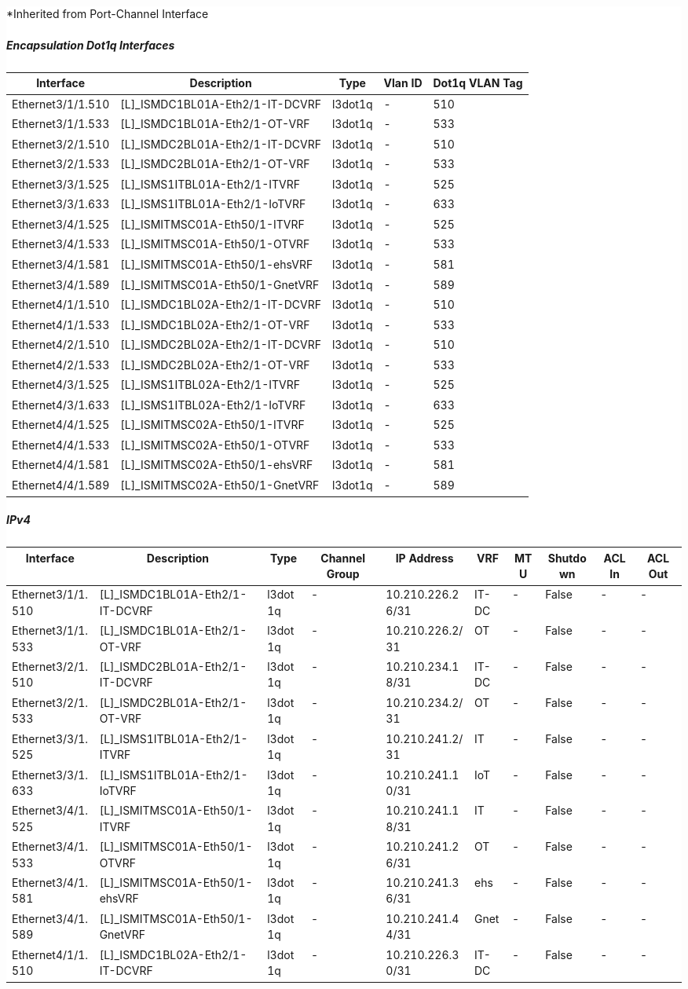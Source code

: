 *Inherited from Port-Channel Interface

##### Encapsulation Dot1q Interfaces

| Interface | Description | Type | Vlan ID | Dot1q VLAN Tag |
| --------- | ----------- | -----| ------- | -------------- |
| Ethernet3/1/1.510 | [L]_ISMDC1BL01A-Eth2/1-IT-DCVRF | l3dot1q | - | 510 |
| Ethernet3/1/1.533 | [L]_ISMDC1BL01A-Eth2/1-OT-VRF | l3dot1q | - | 533 |
| Ethernet3/2/1.510 | [L]_ISMDC2BL01A-Eth2/1-IT-DCVRF | l3dot1q | - | 510 |
| Ethernet3/2/1.533 | [L]_ISMDC2BL01A-Eth2/1-OT-VRF | l3dot1q | - | 533 |
| Ethernet3/3/1.525 | [L]_ISMS1ITBL01A-Eth2/1-ITVRF | l3dot1q | - | 525 |
| Ethernet3/3/1.633 | [L]_ISMS1ITBL01A-Eth2/1-IoTVRF | l3dot1q | - | 633 |
| Ethernet3/4/1.525 | [L]_ISMITMSC01A-Eth50/1-ITVRF | l3dot1q | - | 525 |
| Ethernet3/4/1.533 | [L]_ISMITMSC01A-Eth50/1-OTVRF | l3dot1q | - | 533 |
| Ethernet3/4/1.581 | [L]_ISMITMSC01A-Eth50/1-ehsVRF | l3dot1q | - | 581 |
| Ethernet3/4/1.589 | [L]_ISMITMSC01A-Eth50/1-GnetVRF | l3dot1q | - | 589 |
| Ethernet4/1/1.510 | [L]_ISMDC1BL02A-Eth2/1-IT-DCVRF | l3dot1q | - | 510 |
| Ethernet4/1/1.533 | [L]_ISMDC1BL02A-Eth2/1-OT-VRF | l3dot1q | - | 533 |
| Ethernet4/2/1.510 | [L]_ISMDC2BL02A-Eth2/1-IT-DCVRF | l3dot1q | - | 510 |
| Ethernet4/2/1.533 | [L]_ISMDC2BL02A-Eth2/1-OT-VRF | l3dot1q | - | 533 |
| Ethernet4/3/1.525 | [L]_ISMS1ITBL02A-Eth2/1-ITVRF | l3dot1q | - | 525 |
| Ethernet4/3/1.633 | [L]_ISMS1ITBL02A-Eth2/1-IoTVRF | l3dot1q | - | 633 |
| Ethernet4/4/1.525 | [L]_ISMITMSC02A-Eth50/1-ITVRF | l3dot1q | - | 525 |
| Ethernet4/4/1.533 | [L]_ISMITMSC02A-Eth50/1-OTVRF | l3dot1q | - | 533 |
| Ethernet4/4/1.581 | [L]_ISMITMSC02A-Eth50/1-ehsVRF | l3dot1q | - | 581 |
| Ethernet4/4/1.589 | [L]_ISMITMSC02A-Eth50/1-GnetVRF | l3dot1q | - | 589 |

##### IPv4

| Interface | Description | Type | Channel Group | IP Address | VRF |  MTU | Shutdown | ACL In | ACL Out |
| --------- | ----------- | -----| ------------- | ---------- | ----| ---- | -------- | ------ | ------- |
| Ethernet3/1/1.510 | [L]_ISMDC1BL01A-Eth2/1-IT-DCVRF | l3dot1q | - | 10.210.226.26/31 | IT-DC | - | False | - | - |
| Ethernet3/1/1.533 | [L]_ISMDC1BL01A-Eth2/1-OT-VRF | l3dot1q | - | 10.210.226.2/31 | OT | - | False | - | - |
| Ethernet3/2/1.510 | [L]_ISMDC2BL01A-Eth2/1-IT-DCVRF | l3dot1q | - | 10.210.234.18/31 | IT-DC | - | False | - | - |
| Ethernet3/2/1.533 | [L]_ISMDC2BL01A-Eth2/1-OT-VRF | l3dot1q | - | 10.210.234.2/31 | OT | - | False | - | - |
| Ethernet3/3/1.525 | [L]_ISMS1ITBL01A-Eth2/1-ITVRF | l3dot1q | - | 10.210.241.2/31 | IT | - | False | - | - |
| Ethernet3/3/1.633 | [L]_ISMS1ITBL01A-Eth2/1-IoTVRF | l3dot1q | - | 10.210.241.10/31 | IoT | - | False | - | - |
| Ethernet3/4/1.525 | [L]_ISMITMSC01A-Eth50/1-ITVRF | l3dot1q | - | 10.210.241.18/31 | IT | - | False | - | - |
| Ethernet3/4/1.533 | [L]_ISMITMSC01A-Eth50/1-OTVRF | l3dot1q | - | 10.210.241.26/31 | OT | - | False | - | - |
| Ethernet3/4/1.581 | [L]_ISMITMSC01A-Eth50/1-ehsVRF | l3dot1q | - | 10.210.241.36/31 | ehs | - | False | - | - |
| Ethernet3/4/1.589 | [L]_ISMITMSC01A-Eth50/1-GnetVRF | l3dot1q | - | 10.210.241.44/31 | Gnet | - | False | - | - |
| Ethernet4/1/1.510 | [L]_ISMDC1BL02A-Eth2/1-IT-DCVRF | l3dot1q | - | 10.210.226.30/31 | IT-DC | - | False | - | - |